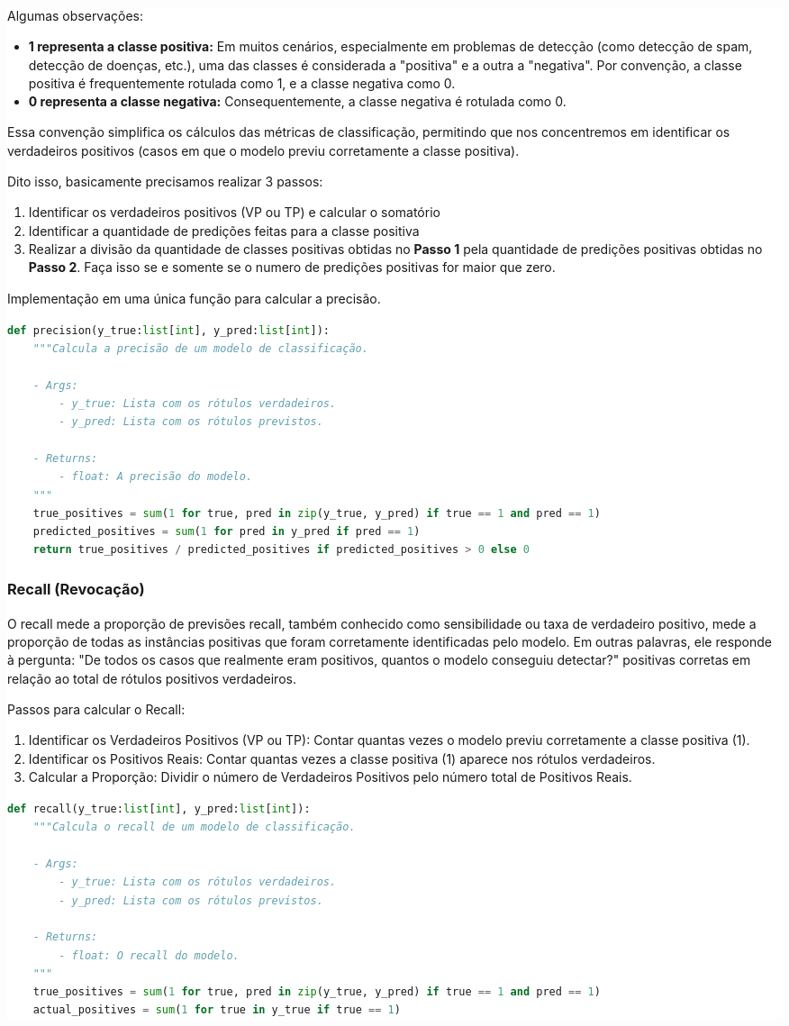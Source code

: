 Algumas observações:

- **1 representa a classe positiva:** Em muitos cenários, especialmente em problemas de detecção (como detecção de spam, detecção de doenças, etc.), uma das classes é considerada a "positiva" e a outra a "negativa". Por convenção, a classe positiva é frequentemente rotulada como 1, e a classe negativa como 0.
- **0 representa a classe negativa:** Consequentemente, a classe negativa é rotulada como 0.

Essa convenção simplifica os cálculos das métricas de classificação, permitindo que nos concentremos em identificar os verdadeiros positivos (casos em que o modelo previu corretamente a classe positiva).

Dito isso, basicamente precisamos realizar 3 passos:

1. Identificar os verdadeiros positivos (VP ou TP) e calcular o somatório
2. Identificar a quantidade de predições feitas para a classe positiva
3. Realizar a divisão da quantidade de classes positivas obtidas no **Passo 1** pela quantidade de predições positivas obtidas no **Passo 2**. Faça isso se e somente se o numero de predições positivas for maior que zero.

Implementação em uma única função para calcular a precisão.

```python
def precision(y_true:list[int], y_pred:list[int]):
    """Calcula a precisão de um modelo de classificação.

    - Args:
        - y_true: Lista com os rótulos verdadeiros.
        - y_pred: Lista com os rótulos previstos.

    - Returns:
        - float: A precisão do modelo.
    """
    true_positives = sum(1 for true, pred in zip(y_true, y_pred) if true == 1 and pred == 1)
    predicted_positives = sum(1 for pred in y_pred if pred == 1)
    return true_positives / predicted_positives if predicted_positives > 0 else 0
```

### Recall (Revocação)

O recall mede a proporção de previsões recall, também conhecido como sensibilidade ou taxa de verdadeiro positivo, mede a proporção de todas as instâncias positivas que foram corretamente identificadas pelo modelo. Em outras palavras, ele responde à pergunta: "De todos os casos que realmente eram positivos, quantos o modelo conseguiu detectar?" positivas corretas em relação ao total de rótulos positivos verdadeiros.

Passos para calcular o Recall:

1. Identificar os Verdadeiros Positivos (VP ou TP): Contar quantas vezes o modelo previu corretamente a classe positiva (1).
2. Identificar os Positivos Reais: Contar quantas vezes a classe positiva (1) aparece nos rótulos verdadeiros.
3. Calcular a Proporção: Dividir o número de Verdadeiros Positivos pelo número total de Positivos Reais.

```python
def recall(y_true:list[int], y_pred:list[int]):
    """Calcula o recall de um modelo de classificação.

    - Args:
        - y_true: Lista com os rótulos verdadeiros.
        - y_pred: Lista com os rótulos previstos.

    - Returns:
        - float: O recall do modelo.
    """
    true_positives = sum(1 for true, pred in zip(y_true, y_pred) if true == 1 and pred == 1)
    actual_positives = sum(1 for true in y_true if true == 1)
```